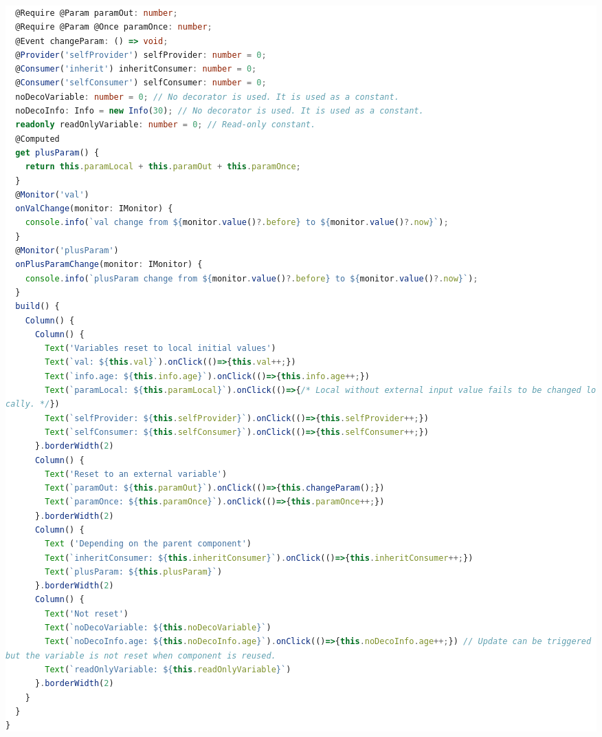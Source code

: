 ```ts
  @Require @Param paramOut: number;
  @Require @Param @Once paramOnce: number;
  @Event changeParam: () => void;
  @Provider('selfProvider') selfProvider: number = 0;
  @Consumer('inherit') inheritConsumer: number = 0;
  @Consumer('selfConsumer') selfConsumer: number = 0;
  noDecoVariable: number = 0; // No decorator is used. It is used as a constant.
  noDecoInfo: Info = new Info(30); // No decorator is used. It is used as a constant.
  readonly readOnlyVariable: number = 0; // Read-only constant.
  @Computed
  get plusParam() {
    return this.paramLocal + this.paramOut + this.paramOnce;
  }
  @Monitor('val')
  onValChange(monitor: IMonitor) {
    console.info(`val change from ${monitor.value()?.before} to ${monitor.value()?.now}`);
  }
  @Monitor('plusParam')
  onPlusParamChange(monitor: IMonitor) {
    console.info(`plusParam change from ${monitor.value()?.before} to ${monitor.value()?.now}`);
  }
  build() {
    Column() {
      Column() {
        Text('Variables reset to local initial values')
        Text(`val: ${this.val}`).onClick(()=>{this.val++;})
        Text(`info.age: ${this.info.age}`).onClick(()=>{this.info.age++;})
        Text(`paramLocal: ${this.paramLocal}`).onClick(()=>{/* Local without external input value fails to be changed locally. */})
        Text(`selfProvider: ${this.selfProvider}`).onClick(()=>{this.selfProvider++;})
        Text(`selfConsumer: ${this.selfConsumer}`).onClick(()=>{this.selfConsumer++;})
      }.borderWidth(2)
      Column() {
        Text('Reset to an external variable')
        Text(`paramOut: ${this.paramOut}`).onClick(()=>{this.changeParam();})
        Text(`paramOnce: ${this.paramOnce}`).onClick(()=>{this.paramOnce++;})
      }.borderWidth(2)
      Column() {
        Text ('Depending on the parent component')
        Text(`inheritConsumer: ${this.inheritConsumer}`).onClick(()=>{this.inheritConsumer++;})
        Text(`plusParam: ${this.plusParam}`)
      }.borderWidth(2)
      Column() {
        Text('Not reset')
        Text(`noDecoVariable: ${this.noDecoVariable}`)
        Text(`noDecoInfo.age: ${this.noDecoInfo.age}`).onClick(()=>{this.noDecoInfo.age++;}) // Update can be triggered but the variable is not reset when component is reused.
        Text(`readOnlyVariable: ${this.readOnlyVariable}`)
      }.borderWidth(2)
    }
  }
}
```
